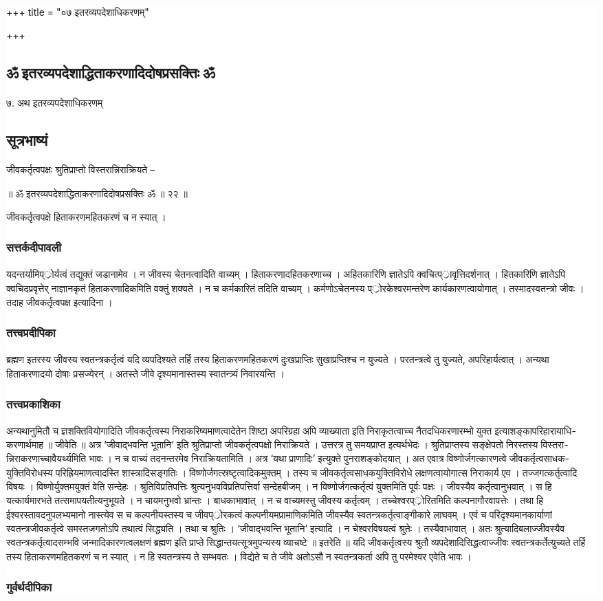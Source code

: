 +++
title = "०७ इतरव्यपदेशाधिकरणम्"

+++


## ॐ इतरव्यपदेशाद्धिताकरणादिदोषप्रसक्तिः ॐ

७. अथ इतरव्यपदेशाधिकरणम्

## **सूत्रभाष्यं**

जीवकर्तृत्वपक्षः श्रुतिप्राप्तो विस्तरान्निराक्रियते –

॥ ॐ इतरव्यपदेशाद्धिताकरणादिदोषप्रसक्तिः ॐ ॥ २२ ॥

जीवकर्तृत्वपक्षे हिताकरणमहितकरणं च न स्यात् ।

### **सत्तर्कदीपावली**

यदन्तर्यामिप््रोर्यत्वं तद्युक्तं जडानामेव । न जीवस्य चेतनत्वादिति वाच्यम् । हिताकरणादहितकरणाच्च । अहितकारिणि ज्ञातेऽपि क्वचित्प््रावृत्तिदर्शनात् । हितकारिणि ज्ञातेऽपि क्वचिदप्रवृत्तेर् नाज्ञानकृतं हिताकरणादिकमिति वक्तुं शक्यते । न च कर्मकारितं तदिति वाच्यम् । कर्मणोऽचेतनस्य प््रोरकेश्वरमन्तरेण कार्यकारणत्वायोगात् । तस्मादस्वतन्त्रो जीवः । तदाह जीवकर्तृत्वपक्ष इत्यादिना ।

### **तत्त्वप्रदीपिका**

ब्रह्मण इतरस्य जीवस्य स्वतन्त्रकर्तृत्वं यदि व्यपदिश्यते तर्हि तस्य हिताकरणमहितकरणं दुःखप्राप्तिः सुखाप्रप्तिश्च न युज्यते । परतन्त्रत्वे तु युज्यते, अपरिहार्यत्वात् । अन्यथा हिताकरणादयो दोषाः प्रसज्येरन् । अतस्ते जीवे दृश्यमानास्तस्य स्वातन्त्र्यं निवारयन्ति ।

### **तत्त्वप्रकाशिका**

अन्यथानुमितौ च ज्ञशक्तिवियोगादिति जीवकर्तृत्वस्य निराकरिष्यमाणत्वादेतेन शिष्टा अपरिग्रहा अपि व्याख्याता इति निराकृतत्वाच्च नैतदधिकरणारम्भो युक्त इत्याशङ्कापरिहारायाधि-करणार्थमाह ॥ जीवेति ॥ अत्र ‘जीवाद्भवन्ति भूतानि’ इति श्रुतिप्राप्तो जीवकर्तृत्वपक्षो निराक्रियते । उत्तरत्र तु समयप्राप्त इत्यर्थभेदः । श्रुतिप्राप्तस्य सङ्क्षेपतो निरस्तस्य विस्तरा-न्निराकरणाच्चावैयर्थ्यमिति भावः । न च वाच्यं तदनन्तरमेव निराक्रियतामिति । अत्र ‘यथा प्राणादिः’ इत्युक्ते पुनराशङ्कोदयात् । अत एवात्र विष्णोर्जगत्कारणत्वे जीवकर्तृत्वसाधक-युक्तिविरोधस्य परिह्रियमाणत्वादस्ति शास्त्रादिसङ्गतिः । विष्णोर्जगत्स्रष्टृत्वादिकमुक्तम् । तस्य च जीवकर्तृत्वसाधकयुक्तिविरोधे लक्षणत्वायोगात्स निराकार्य एव । तज्जगत्कर्तृत्वादि विषयः । विष्णोर्युक्तमयुक्तं वेति सन्देहः । श्रुतिविप्रतिपत्तिः श्रुत्यनुभवविप्रतिपत्तिर्वा सन्देहबीजम् । न विष्णोर्जगत्कर्तृत्वं युक्तमिति पूर्वः पक्षः । जीवस्यैव कर्तृत्वानुभवात् । स हि यत्कार्यमारभते तत्समापयतीत्यनुभूयते । न चायमनुभवो भ्रान्तः । बाधकाभावात् । न च वाच्यमस्तु जीवस्य कर्तृत्वम् । तच्चेश्वरप््रोरितमिति कल्पनागौरवापत्तेः । तथा हि ईश्वरस्तावदनुपलभ्यमानो नास्त्येव स च कल्पनीयस्तस्य च जीवप््रोरकत्वं कल्पनीयमप्रामाणिकमिति जीवस्यैव स्वतन्त्रकर्तृत्वाङ्गीकारे लाघवम् । एवं च परिदृश्यमानकार्याणां स्वतन्त्रजीवकर्तृत्वे समस्तजगतोऽपि तथात्वं सिद्ध्यति । तथा च श्रुतिः । ‘जीवाद्भवन्ति भूतानि’ इत्यादि । न चेश्वरविषयत्वं श्रुतेः । तस्यैवाभावात् । अतः श्रुत्यादिबलाज्जीवस्यैव स्वतन्त्रकर्तृत्वादसम्भवि जन्मादिकारणत्वलक्षणं ब्रह्मण इति प्राप्ते सिद्धान्तयत्सूत्रमुपन्यस्य व्याचष्टे ॥ इतरेति ॥ यदि जीवकर्तृत्वस्य श्रुतौ व्यपदेशादिसिद्धत्वाज्जीवः स्वतन्त्रकर्तेत्युच्यते तर्हि तस्य हिताकरणमहितकरणं च न स्यात् । न हि स्वतन्त्रस्य ते सम्भवतः । विद्येते च ते जीवे अतोऽसौ न स्वतन्त्रकर्ता अपि तु परमेश्वर एवेति भावः ।

### **गुर्वर्थदीपिका**
